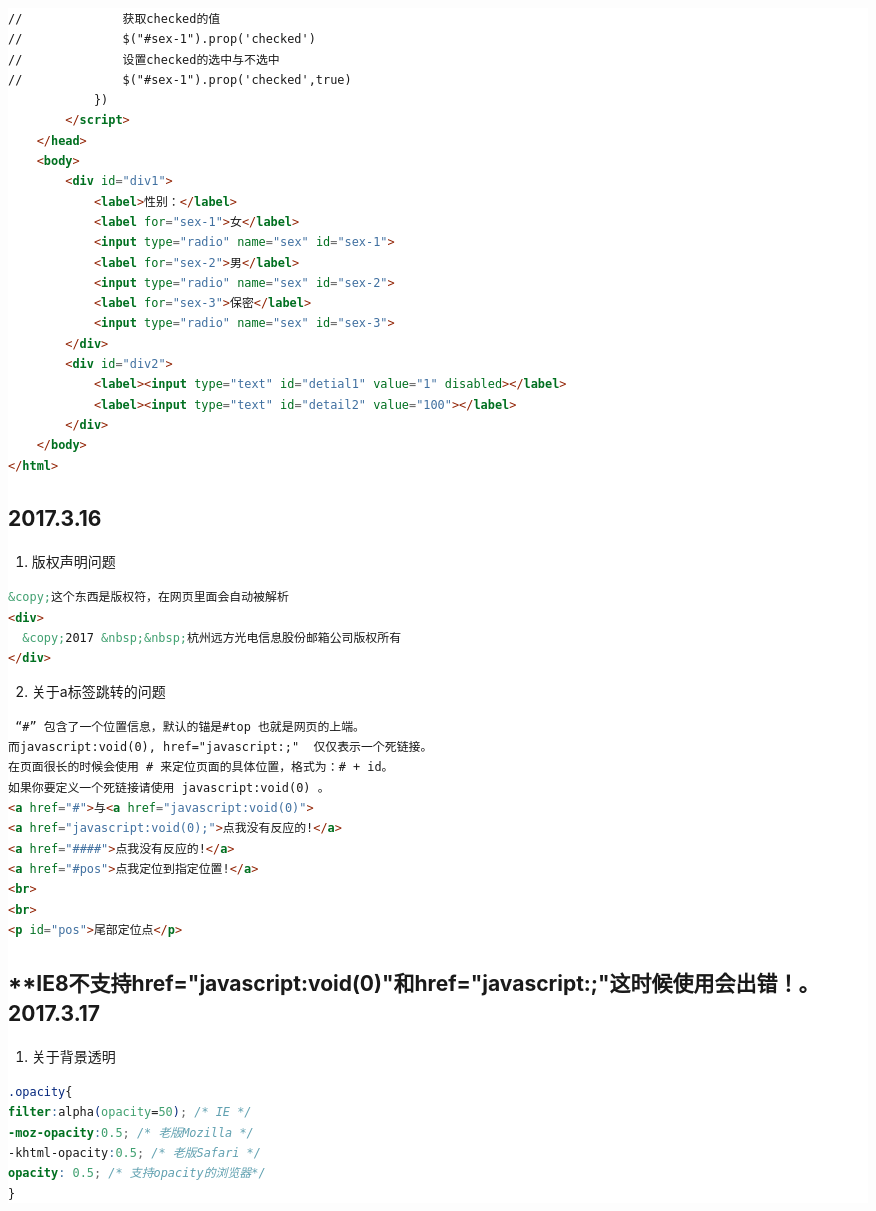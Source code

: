 ```html
//				获取checked的值
//				$("#sex-1").prop('checked')
//				设置checked的选中与不选中
//				$("#sex-1").prop('checked',true)
			})
		</script>
	</head>
	<body>
		<div id="div1">
			<label>性别：</label>
			<label for="sex-1">女</label>
			<input type="radio" name="sex" id="sex-1">
			<label for="sex-2">男</label>
			<input type="radio" name="sex" id="sex-2">
			<label for="sex-3">保密</label>
			<input type="radio" name="sex" id="sex-3">
		</div> 
		<div id="div2">
			<label><input type="text" id="detial1" value="1" disabled></label>
			<label><input type="text" id="detail2" value="100"></label>
		</div>
	</body>
</html>
```

2017.3.16
---
1. 版权声明问题
```html
&copy;这个东西是版权符，在网页里面会自动被解析
<div>
  &copy;2017 &nbsp;&nbsp;杭州远方光电信息股份邮箱公司版权所有
</div>
```
2. 关于a标签跳转的问题
```html
 “#” 包含了一个位置信息，默认的锚是#top 也就是网页的上端。
而javascript:void(0), href="javascript:;"  仅仅表示一个死链接。
在页面很长的时候会使用 # 来定位页面的具体位置，格式为：# + id。
如果你要定义一个死链接请使用 javascript:void(0) 。
<a href="#">与<a href="javascript:void(0)">
<a href="javascript:void(0);">点我没有反应的!</a> 
<a href="####">点我没有反应的!</a> 
<a href="#pos">点我定位到指定位置!</a> 
<br> 
<br> 
<p id="pos">尾部定位点</p>
```
**IE8不支持href="javascript:void(0)"和href="javascript:;"这时候使用会出错！。
2017.3.17
---
1. 关于背景透明
```css
.opacity{   
filter:alpha(opacity=50); /* IE */  
-moz-opacity:0.5; /* 老版Mozilla */  
-khtml-opacity:0.5; /* 老版Safari */  
opacity: 0.5; /* 支持opacity的浏览器*/  
}  
```
